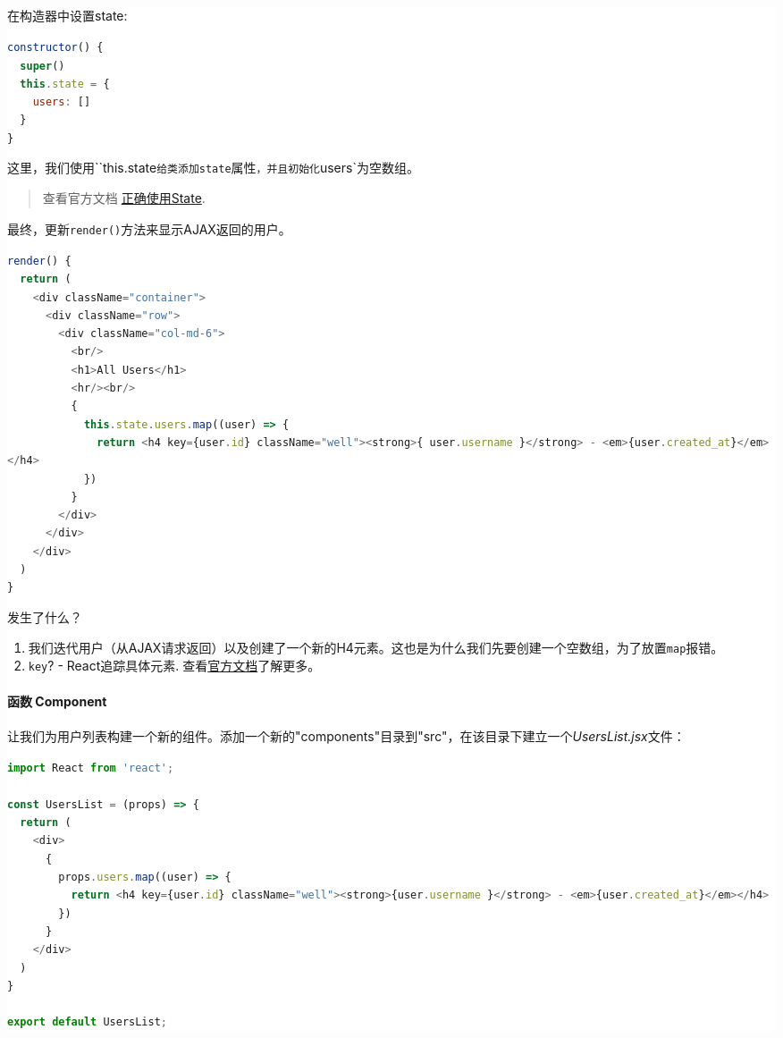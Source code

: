 在构造器中设置state:

```javascript
constructor() {
  super()
  this.state = {
    users: []
  }
}
```

这里，我们使用``this.state`给类添加state`属性`，并且初始化`users`为空数组。

> 查看官方文档 [正确使用State](https://facebook.github.io/react/docs/state-and-lifecycle.html#using-state-correctly).

最终，更新`render()`方法来显示AJAX返回的用户。

```javascript
render() {
  return (
    <div className="container">
      <div className="row">
        <div className="col-md-6">
          <br/>
          <h1>All Users</h1>
          <hr/><br/>
          {
            this.state.users.map((user) => {
              return <h4 key={user.id} className="well"><strong>{ user.username }</strong> - <em>{user.created_at}</em></h4>
            })
          }
        </div>
      </div>
    </div>
  )
}
```

发生了什么？

1. 我们迭代用户（从AJAX请求返回）以及创建了一个新的H4元素。这也是为什么我们先要创建一个空数组，为了放置`map`报错。
1. `key`? - React追踪具体元素. 查看[官方文档](https://facebook.github.io/react/docs/lists-and-keys.html#keys)了解更多。

#### 函数 Component

让我们为用户列表构建一个新的组件。添加一个新的"components"目录到"src"，在该目录下建立一个*UsersList.jsx*文件：

```javascript
import React from 'react';

const UsersList = (props) => {
  return (
    <div>
      {
        props.users.map((user) => {
          return <h4 key={user.id} className="well"><strong>{user.username }</strong> - <em>{user.created_at}</em></h4>
        })
      }
    </div>
  )
}

export default UsersList;
```
